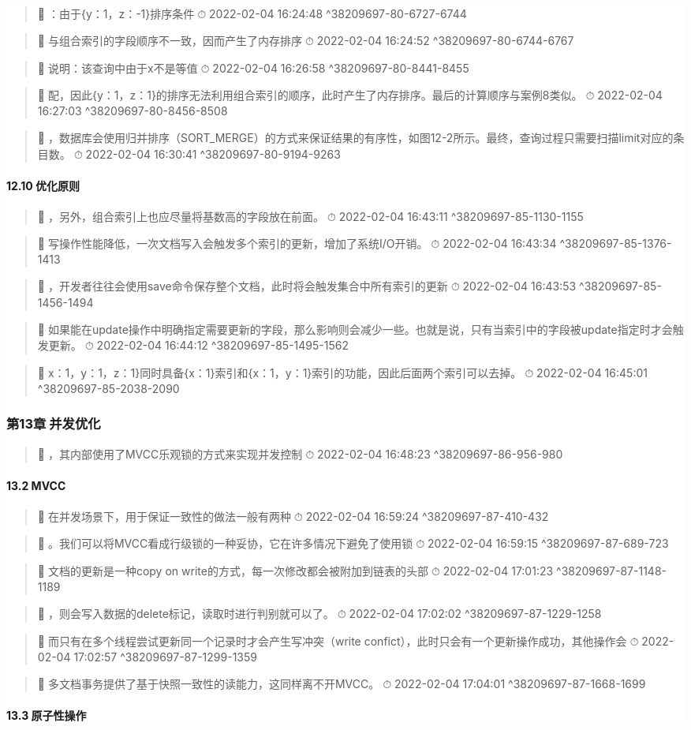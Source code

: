 > 📌 ：由于{y：1，z：-1}排序条件 
> ⏱ 2022-02-04 16:24:48 ^38209697-80-6727-6744

> 📌 与组合索引的字段顺序不一致，因而产生了内存排序 
> ⏱ 2022-02-04 16:24:52 ^38209697-80-6744-6767

> 📌 说明：该查询中由于x不是等值 
> ⏱ 2022-02-04 16:26:58 ^38209697-80-8441-8455

> 📌 配，因此{y：1，z：1}的排序无法利用组合索引的顺序，此时产生了内存排序。最后的计算顺序与案例8类似。 
> ⏱ 2022-02-04 16:27:03 ^38209697-80-8456-8508

> 📌 ，数据库会使用归并排序（SORT_MERGE）的方式来保证结果的有序性，如图12-2所示。最终，查询过程只需要扫描limit对应的条目数。 
> ⏱ 2022-02-04 16:30:41 ^38209697-80-9194-9263

#### 12.10 优化原则

> 📌 ，另外，组合索引上也应尽量将基数高的字段放在前面。 
> ⏱ 2022-02-04 16:43:11 ^38209697-85-1130-1155

> 📌 写操作性能降低，一次文档写入会触发多个索引的更新，增加了系统I/O开销。 
> ⏱ 2022-02-04 16:43:34 ^38209697-85-1376-1413

> 📌 ，开发者往往会使用save命令保存整个文档，此时将会触发集合中所有索引的更新 
> ⏱ 2022-02-04 16:43:53 ^38209697-85-1456-1494

> 📌 如果能在update操作中明确指定需要更新的字段，那么影响则会减少一些。也就是说，只有当索引中的字段被update指定时才会触发更新。 
> ⏱ 2022-02-04 16:44:12 ^38209697-85-1495-1562

> 📌 x：1，y：1，z：1}同时具备{x：1}索引和{x：1，y：1}索引的功能，因此后面两个索引可以去掉。 
> ⏱ 2022-02-04 16:45:01 ^38209697-85-2038-2090

### 第13章 并发优化

> 📌 ，其内部使用了MVCC乐观锁的方式来实现并发控制 
> ⏱ 2022-02-04 16:48:23 ^38209697-86-956-980

#### 13.2 MVCC

> 📌 在并发场景下，用于保证一致性的做法一般有两种 
> ⏱ 2022-02-04 16:59:24 ^38209697-87-410-432

> 📌 。我们可以将MVCC看成行级锁的一种妥协，它在许多情况下避免了使用锁 
> ⏱ 2022-02-04 16:59:15 ^38209697-87-689-723

> 📌 文档的更新是一种copy on write的方式，每一次修改都会被附加到链表的头部 
> ⏱ 2022-02-04 17:01:23 ^38209697-87-1148-1189

> 📌 ，则会写入数据的delete标记，读取时进行判别就可以了。 
> ⏱ 2022-02-04 17:02:02 ^38209697-87-1229-1258

> 📌 而只有在多个线程尝试更新同一个记录时才会产生写冲突（write confict），此时只会有一个更新操作成功，其他操作会 
> ⏱ 2022-02-04 17:02:57 ^38209697-87-1299-1359

> 📌 多文档事务提供了基于快照一致性的读能力，这同样离不开MVCC。 
> ⏱ 2022-02-04 17:04:01 ^38209697-87-1668-1699

#### 13.3 原子性操作
